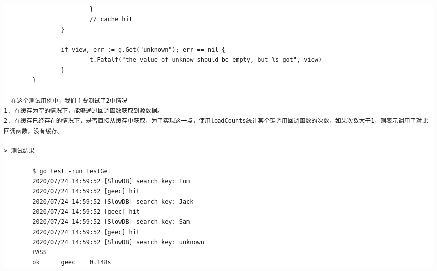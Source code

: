 ```flowchart
		                }
		                // cache hit
		        }
		
		        if view, err := g.Get("unknown"); err == nil {
		                t.Fatalf("the value of unknow should be empty, but %s got", view)
		        }
		}

- 在这个测试用例中，我们主要测试了2中情况
1. 在缓存为空的情况下，能够通过回调函数获取到源数据。
2. 在缓存已经存在的情况下，是否直接从缓存中获取，为了实现这一点，使用loadCounts统计某个键调用回调函数的次数，如果次数大于1，则表示调用了对此回调函数，没有缓存。

> 测试结果

		$ go test -run TestGet
		2020/07/24 14:59:52 [SlowDB] search key: Tom
		2020/07/24 14:59:52 [geec] hit
		2020/07/24 14:59:52 [SlowDB] search key: Jack
		2020/07/24 14:59:52 [geec] hit
		2020/07/24 14:59:52 [SlowDB] search key: Sam
		2020/07/24 14:59:52 [geec] hit
		2020/07/24 14:59:52 [SlowDB] search key: unknown
		PASS
		ok      geec    0.148s
